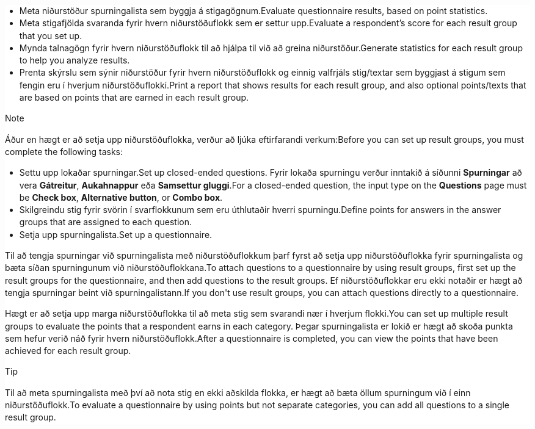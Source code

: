 -   <span data-ttu-id="d9aba-232">Meta niðurstöður spurningalista sem byggja á stigagögnum.</span><span class="sxs-lookup"><span data-stu-id="d9aba-232">Evaluate questionnaire results, based on point statistics.</span></span>
-   <span data-ttu-id="d9aba-233">Meta stigafjölda svaranda fyrir hvern niðurstöðuflokk sem er settur upp.</span><span class="sxs-lookup"><span data-stu-id="d9aba-233">Evaluate a respondent’s score for each result group that you set up.</span></span>
-   <span data-ttu-id="d9aba-234">Mynda talnagögn fyrir hvern niðurstöðuflokk til að hjálpa til við að greina niðurstöður.</span><span class="sxs-lookup"><span data-stu-id="d9aba-234">Generate statistics for each result group to help you analyze results.</span></span>
-   <span data-ttu-id="d9aba-235">Prenta skýrslu sem sýnir niðurstöður fyrir hvern niðurstöðuflokk og einnig valfrjáls stig/textar sem byggjast á stigum sem fengin eru í hverjum niðurstöðuflokki.</span><span class="sxs-lookup"><span data-stu-id="d9aba-235">Print a report that shows results for each result group, and also optional points/texts that are based on points that are earned in each result group.</span></span>

> [!NOTE]
> <span data-ttu-id="d9aba-236">Áður en hægt er að setja upp niðurstöðuflokka, verður að ljúka eftirfarandi verkum:</span><span class="sxs-lookup"><span data-stu-id="d9aba-236">Before you can set up result groups, you must complete the following tasks:</span></span>

-   <span data-ttu-id="d9aba-237">Settu upp lokaðar spurningar.</span><span class="sxs-lookup"><span data-stu-id="d9aba-237">Set up closed-ended questions.</span></span> <span data-ttu-id="d9aba-238">Fyrir lokaða spurningu verður inntakið á síðunni **Spurningar** að vera **Gátreitur**, **Aukahnappur** eða **Samsettur gluggi**.</span><span class="sxs-lookup"><span data-stu-id="d9aba-238">For a closed-ended question, the input type on the **Questions** page must be **Check box**, **Alternative button**, or **Combo box**.</span></span>
-   <span data-ttu-id="d9aba-239">Skilgreindu stig fyrir svörin í svarflokkunum sem eru úthlutaðir hverri spurningu.</span><span class="sxs-lookup"><span data-stu-id="d9aba-239">Define points for answers in the answer groups that are assigned to each question.</span></span>
-   <span data-ttu-id="d9aba-240">Setja upp spurningalista.</span><span class="sxs-lookup"><span data-stu-id="d9aba-240">Set up a questionnaire.</span></span>

<span data-ttu-id="d9aba-241">Til að tengja spurningar við spurningalista með niðurstöðuflokkum þarf fyrst að setja upp niðurstöðuflokka fyrir spurningalista og bæta síðan spurningunum við niðurstöðuflokkana.</span><span class="sxs-lookup"><span data-stu-id="d9aba-241">To attach questions to a questionnaire by using result groups, first set up the result groups for the questionnaire, and then add questions to the result groups.</span></span> <span data-ttu-id="d9aba-242">Ef niðurstöðuflokkar eru ekki notaðir er hægt að tengja spurningar beint við spurningalistann.</span><span class="sxs-lookup"><span data-stu-id="d9aba-242">If you don't use result groups, you can attach questions directly to a questionnaire.</span></span> 

<span data-ttu-id="d9aba-243">Hægt er að setja upp marga niðurstöðuflokka til að meta stig sem svarandi nær í hverjum flokki.</span><span class="sxs-lookup"><span data-stu-id="d9aba-243">You can set up multiple result groups to evaluate the points that a respondent earns in each category.</span></span> <span data-ttu-id="d9aba-244">Þegar spurningalista er lokið er hægt að skoða punkta sem hefur verið náð fyrir hvern niðurstöðuflokk.</span><span class="sxs-lookup"><span data-stu-id="d9aba-244">After a questionnaire is completed, you can view the points that have been achieved for each result group.</span></span> 

> [!TIP]
> <span data-ttu-id="d9aba-245">Til að meta spurningalista með því að nota stig en ekki aðskilda flokka, er hægt að bæta öllum spurningum við í einn niðurstöðuflokk.</span><span class="sxs-lookup"><span data-stu-id="d9aba-245">To evaluate a questionnaire by using points but not separate categories, you can add all questions to a single result group.</span></span> 

